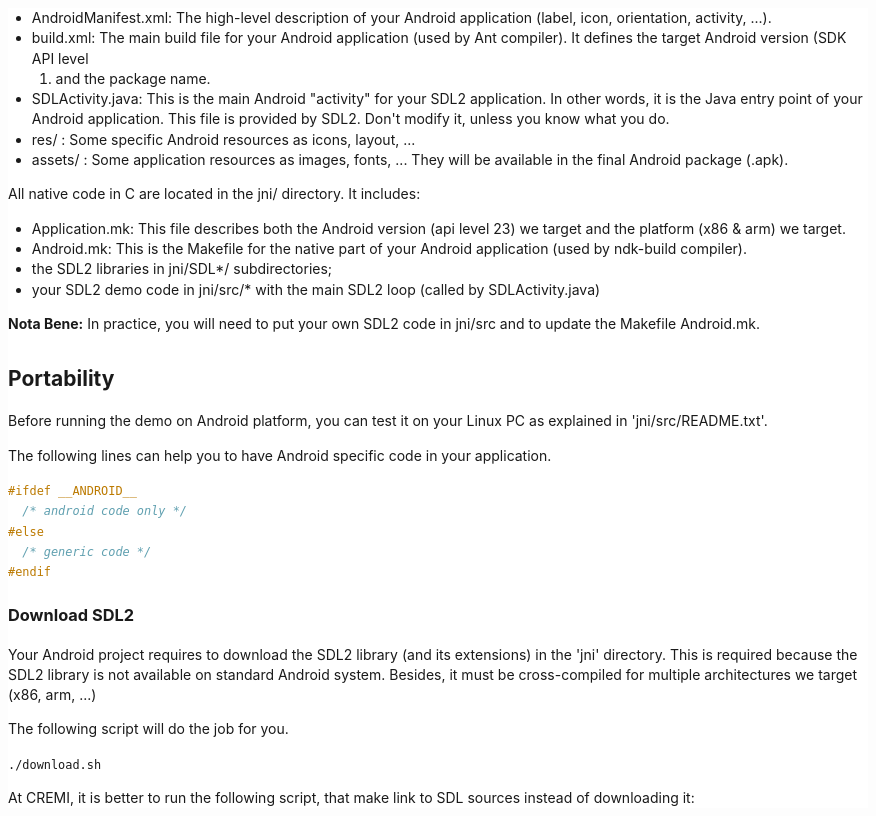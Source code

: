 * AndroidManifest.xml: The high-level description of your Android application
  (label, icon, orientation, activity, ...).
* build.xml: The main build file for your Android application (used by Ant
  compiler). It defines the target Android version (SDK API level
  1)  and the package name.
* SDLActivity.java: This is the main Android "activity" for your SDL2
  application. In other words, it is the Java entry point of your Android
  application. This file is provided by SDL2. Don't modify it, unless you know
  what you do.
* res/ : Some specific Android resources as icons, layout, ...
* assets/ : Some application resources as images, fonts, ... They will be
  available in the final Android package (.apk).

All native code in C are located in the jni/ directory. It includes:

* Application.mk: This file describes both the Android version (api
  level 23) we target and the platform (x86 & arm) we target.
* Android.mk: This is the Makefile for the native part of your Android
  application (used by ndk-build compiler).
* the SDL2 libraries in jni/SDL*/ subdirectories;
* your SDL2 demo code in jni/src/* with the main SDL2 loop (called by
  SDLActivity.java)

**Nota Bene:** In practice, you will need to put your own SDL2 code in jni/src
and to update the Makefile Android.mk.
## Portability

Before running the demo on Android platform, you can test it on your Linux PC as
explained in 'jni/src/README.txt'.

The following lines can help you to have Android specific code in your
application.

```C
#ifdef __ANDROID__
  /* android code only */
#else
  /* generic code */
#endif
```

### Download SDL2

Your Android project requires to download the SDL2 library (and its extensions)
in the 'jni' directory. This is required because the SDL2 library is not
available on standard Android system. Besides, it must be cross-compiled for
multiple architectures we target (x86, arm, ...)

The following script will do the job for you.

```bash
./download.sh
```

At CREMI, it is better to run the following script, that make link to SDL
sources instead of downloading it:
